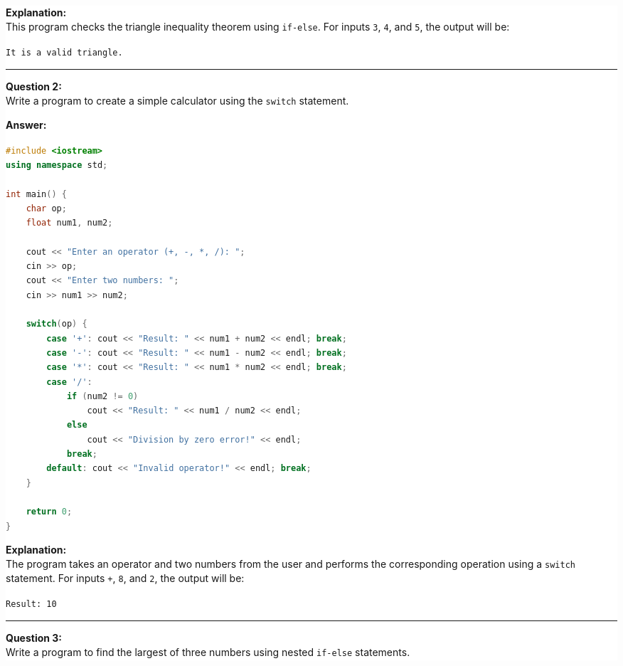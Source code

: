 **Explanation:**  
This program checks the triangle inequality theorem using `if-else`. For inputs `3`, `4`, and `5`, the output will be:
```
It is a valid triangle.
```

---

**Question 2:**  
Write a program to create a simple calculator using the `switch` statement.

**Answer:**
```cpp
#include <iostream>
using namespace std;

int main() {
    char op;
    float num1, num2;

    cout << "Enter an operator (+, -, *, /): ";
    cin >> op;
    cout << "Enter two numbers: ";
    cin >> num1 >> num2;

    switch(op) {
        case '+': cout << "Result: " << num1 + num2 << endl; break;
        case '-': cout << "Result: " << num1 - num2 << endl; break;
        case '*': cout << "Result: " << num1 * num2 << endl; break;
        case '/':
            if (num2 != 0)
                cout << "Result: " << num1 / num2 << endl;
            else
                cout << "Division by zero error!" << endl;
            break;
        default: cout << "Invalid operator!" << endl; break;
    }

    return 0;
}
```

**Explanation:**  
The program takes an operator and two numbers from the user and performs the corresponding operation using a `switch` statement. For inputs `+`, `8`, and `2`, the output will be:
```
Result: 10
```

---

**Question 3:**  
Write a program to find the largest of three numbers using nested `if-else` statements.
